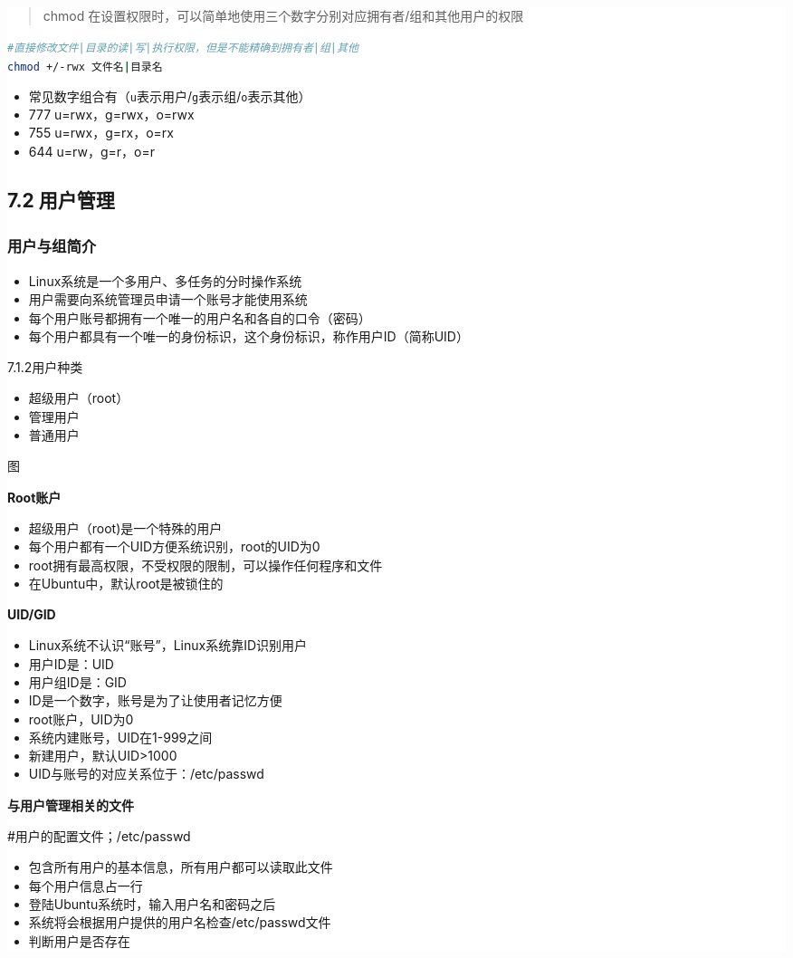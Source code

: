 > chmod 在设置权限时，可以简单地使用三个数字分别对应拥有者/组和其他用户的权限

```bash
#直接修改文件|目录的读|写|执行权限，但是不能精确到拥有者|组|其他
chmod +/-rwx 文件名|目录名

```

- 常见数字组合有（`u`表示用户/`g`表示组/`o`表示其他）
- 777 u=rwx，g=rwx，o=rwx
- 755 u=rwx，g=rx，o=rx
- 644 u=rw，g=r，o=r

## 7.2 用户管理

### 用户与组简介

- Linux系统是一个多用户、多任务的分时操作系统
- 用户需要向系统管理员申请一个账号才能使用系统
- 每个用户账号都拥有一个唯一的用户名和各自的口令（密码）
- 每个用户都具有一个唯一的身份标识，这个身份标识，称作用户ID（简称UID）

7.1.2用户种类

- 超级用户（root）
- 管理用户
- 普通用户

图

**Root账户**

- 超级用户（root)是一个特殊的用户
- 每个用户都有一个UID方便系统识别，root的UID为0
- root拥有最高权限，不受权限的限制，可以操作任何程序和文件
- 在Ubuntu中，默认root是被锁住的

**UID/GID**

- Linux系统不认识“账号”，Linux系统靠ID识别用户
- 用户ID是：UID
- 用户组ID是：GID
- ID是一个数字，账号是为了让使用者记忆方便
- root账户，UID为0
- 系统内建账号，UID在1-999之间
- 新建用户，默认UID>1000
- UID与账号的对应关系位于：/etc/passwd

**与用户管理相关的文件**

#用户的配置文件；/etc/passwd

- 包含所有用户的基本信息，所有用户都可以读取此文件
- 每个用户信息占一行
- 登陆Ubuntu系统时，输入用户名和密码之后
- 系统将会根据用户提供的用户名检查/etc/passwd文件
- 判断用户是否存在
